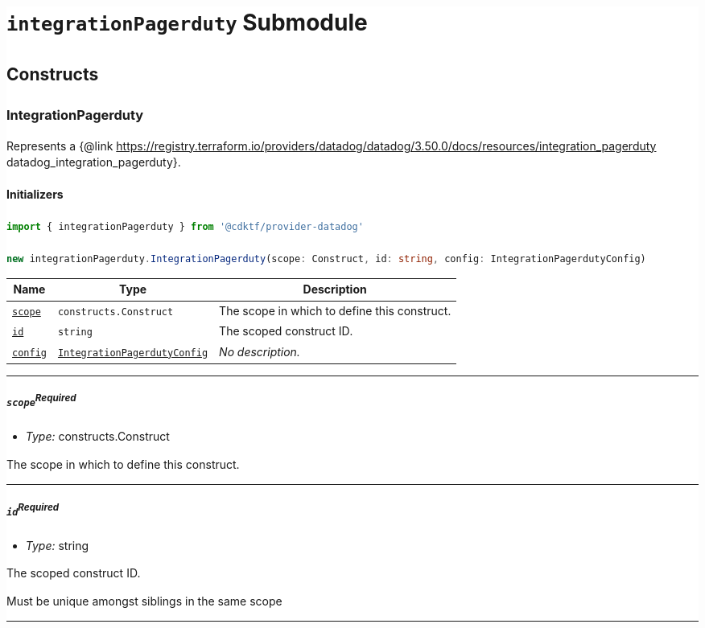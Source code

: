 # `integrationPagerduty` Submodule <a name="`integrationPagerduty` Submodule" id="@cdktf/provider-datadog.integrationPagerduty"></a>

## Constructs <a name="Constructs" id="Constructs"></a>

### IntegrationPagerduty <a name="IntegrationPagerduty" id="@cdktf/provider-datadog.integrationPagerduty.IntegrationPagerduty"></a>

Represents a {@link https://registry.terraform.io/providers/datadog/datadog/3.50.0/docs/resources/integration_pagerduty datadog_integration_pagerduty}.

#### Initializers <a name="Initializers" id="@cdktf/provider-datadog.integrationPagerduty.IntegrationPagerduty.Initializer"></a>

```typescript
import { integrationPagerduty } from '@cdktf/provider-datadog'

new integrationPagerduty.IntegrationPagerduty(scope: Construct, id: string, config: IntegrationPagerdutyConfig)
```

| **Name** | **Type** | **Description** |
| --- | --- | --- |
| <code><a href="#@cdktf/provider-datadog.integrationPagerduty.IntegrationPagerduty.Initializer.parameter.scope">scope</a></code> | <code>constructs.Construct</code> | The scope in which to define this construct. |
| <code><a href="#@cdktf/provider-datadog.integrationPagerduty.IntegrationPagerduty.Initializer.parameter.id">id</a></code> | <code>string</code> | The scoped construct ID. |
| <code><a href="#@cdktf/provider-datadog.integrationPagerduty.IntegrationPagerduty.Initializer.parameter.config">config</a></code> | <code><a href="#@cdktf/provider-datadog.integrationPagerduty.IntegrationPagerdutyConfig">IntegrationPagerdutyConfig</a></code> | *No description.* |

---

##### `scope`<sup>Required</sup> <a name="scope" id="@cdktf/provider-datadog.integrationPagerduty.IntegrationPagerduty.Initializer.parameter.scope"></a>

- *Type:* constructs.Construct

The scope in which to define this construct.

---

##### `id`<sup>Required</sup> <a name="id" id="@cdktf/provider-datadog.integrationPagerduty.IntegrationPagerduty.Initializer.parameter.id"></a>

- *Type:* string

The scoped construct ID.

Must be unique amongst siblings in the same scope

---